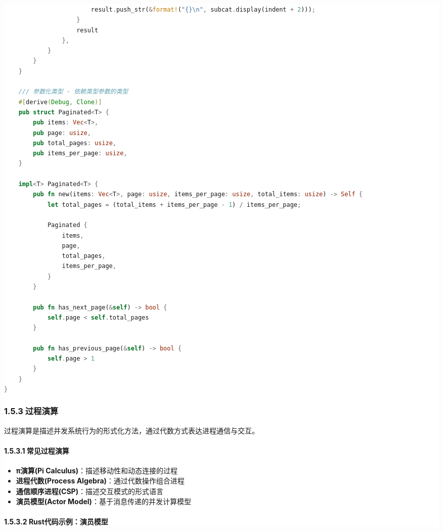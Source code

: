 ```rust
                        result.push_str(&format!("{}\n", subcat.display(indent + 2)));
                    }
                    result
                },
            }
        }
    }
    
    /// 参数化类型 - 依赖类型参数的类型
    #[derive(Debug, Clone)]
    pub struct Paginated<T> {
        pub items: Vec<T>,
        pub page: usize,
        pub total_pages: usize,
        pub items_per_page: usize,
    }
    
    impl<T> Paginated<T> {
        pub fn new(items: Vec<T>, page: usize, items_per_page: usize, total_items: usize) -> Self {
            let total_pages = (total_items + items_per_page - 1) / items_per_page;
            
            Paginated {
                items,
                page,
                total_pages,
                items_per_page,
            }
        }
        
        pub fn has_next_page(&self) -> bool {
            self.page < self.total_pages
        }
        
        pub fn has_previous_page(&self) -> bool {
            self.page > 1
        }
    }
}
```

### 1.5.3 过程演算

过程演算是描述并发系统行为的形式化方法，通过代数方式表达进程通信与交互。

#### 1.5.3.1 常见过程演算

- **π演算(Pi Calculus)**：描述移动性和动态连接的过程
- **进程代数(Process Algebra)**：通过代数操作组合进程
- **通信顺序进程(CSP)**：描述交互模式的形式语言
- **演员模型(Actor Model)**：基于消息传递的并发计算模型

#### 1.5.3.2 Rust代码示例：演员模型
